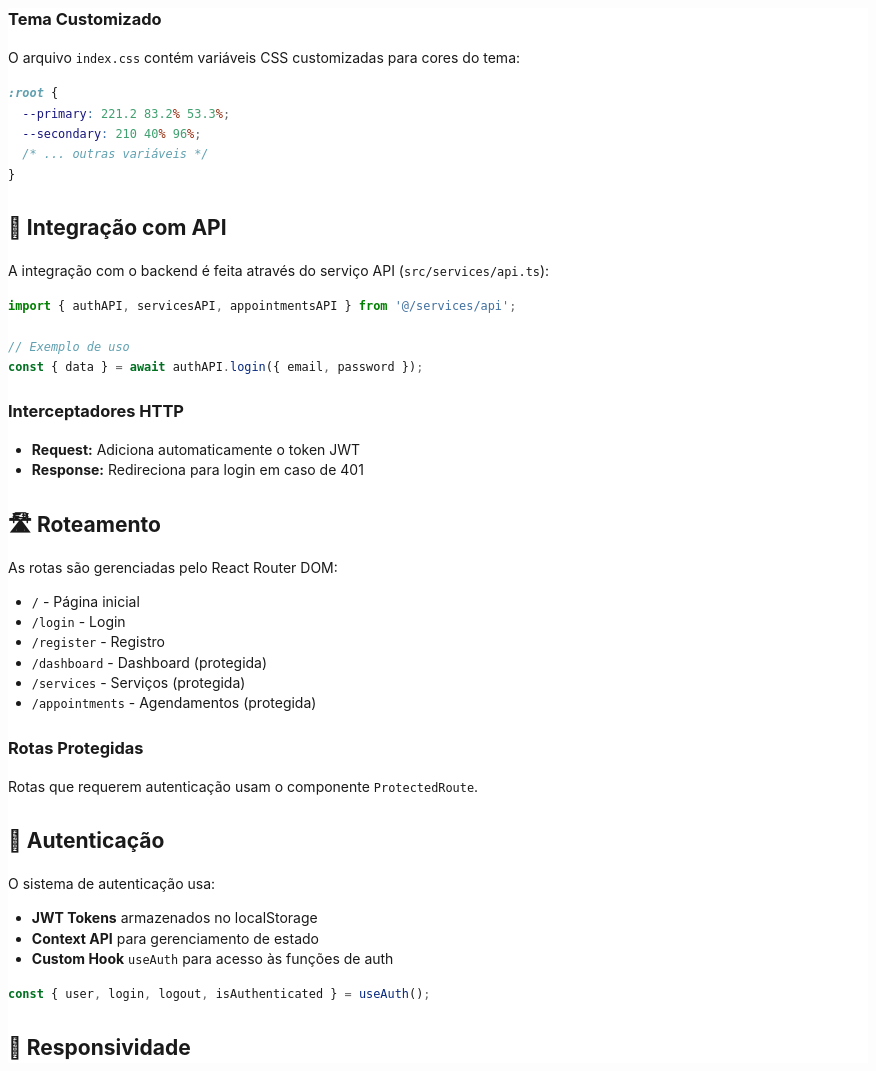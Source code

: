 ### Tema Customizado
O arquivo `index.css` contém variáveis CSS customizadas para cores do tema:

```css
:root {
  --primary: 221.2 83.2% 53.3%;
  --secondary: 210 40% 96%;
  /* ... outras variáveis */
}
```

## 🔗 Integração com API

A integração com o backend é feita através do serviço API (`src/services/api.ts`):

```typescript
import { authAPI, servicesAPI, appointmentsAPI } from '@/services/api';

// Exemplo de uso
const { data } = await authAPI.login({ email, password });
```

### Interceptadores HTTP
- **Request:** Adiciona automaticamente o token JWT
- **Response:** Redireciona para login em caso de 401

## 🛣️ Roteamento

As rotas são gerenciadas pelo React Router DOM:

- `/` - Página inicial
- `/login` - Login
- `/register` - Registro
- `/dashboard` - Dashboard (protegida)
- `/services` - Serviços (protegida)
- `/appointments` - Agendamentos (protegida)

### Rotas Protegidas
Rotas que requerem autenticação usam o componente `ProtectedRoute`.

## 🔐 Autenticação

O sistema de autenticação usa:
- **JWT Tokens** armazenados no localStorage
- **Context API** para gerenciamento de estado
- **Custom Hook** `useAuth` para acesso às funções de auth

```typescript
const { user, login, logout, isAuthenticated } = useAuth();
```

## 📱 Responsividade
